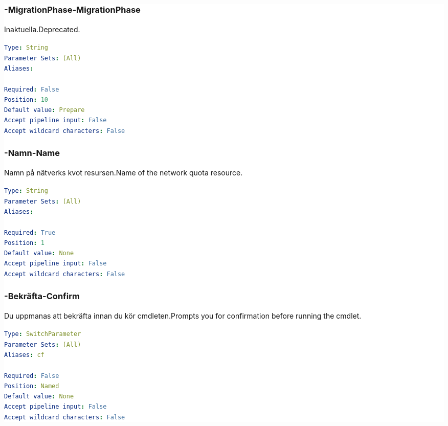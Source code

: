 ### <span data-ttu-id="bc42c-129">-MigrationPhase</span><span class="sxs-lookup"><span data-stu-id="bc42c-129">-MigrationPhase</span></span>
<span data-ttu-id="bc42c-130">Inaktuella.</span><span class="sxs-lookup"><span data-stu-id="bc42c-130">Deprecated.</span></span>

```yaml
Type: String
Parameter Sets: (All)
Aliases: 

Required: False
Position: 10
Default value: Prepare
Accept pipeline input: False
Accept wildcard characters: False
```

### <span data-ttu-id="bc42c-131">-Namn</span><span class="sxs-lookup"><span data-stu-id="bc42c-131">-Name</span></span>
<span data-ttu-id="bc42c-132">Namn på nätverks kvot resursen.</span><span class="sxs-lookup"><span data-stu-id="bc42c-132">Name of the network quota resource.</span></span>

```yaml
Type: String
Parameter Sets: (All)
Aliases: 

Required: True
Position: 1
Default value: None
Accept pipeline input: False
Accept wildcard characters: False
```

### <span data-ttu-id="bc42c-133">-Bekräfta</span><span class="sxs-lookup"><span data-stu-id="bc42c-133">-Confirm</span></span>
<span data-ttu-id="bc42c-134">Du uppmanas att bekräfta innan du kör cmdleten.</span><span class="sxs-lookup"><span data-stu-id="bc42c-134">Prompts you for confirmation before running the cmdlet.</span></span>

```yaml
Type: SwitchParameter
Parameter Sets: (All)
Aliases: cf

Required: False
Position: Named
Default value: None
Accept pipeline input: False
Accept wildcard characters: False
```
